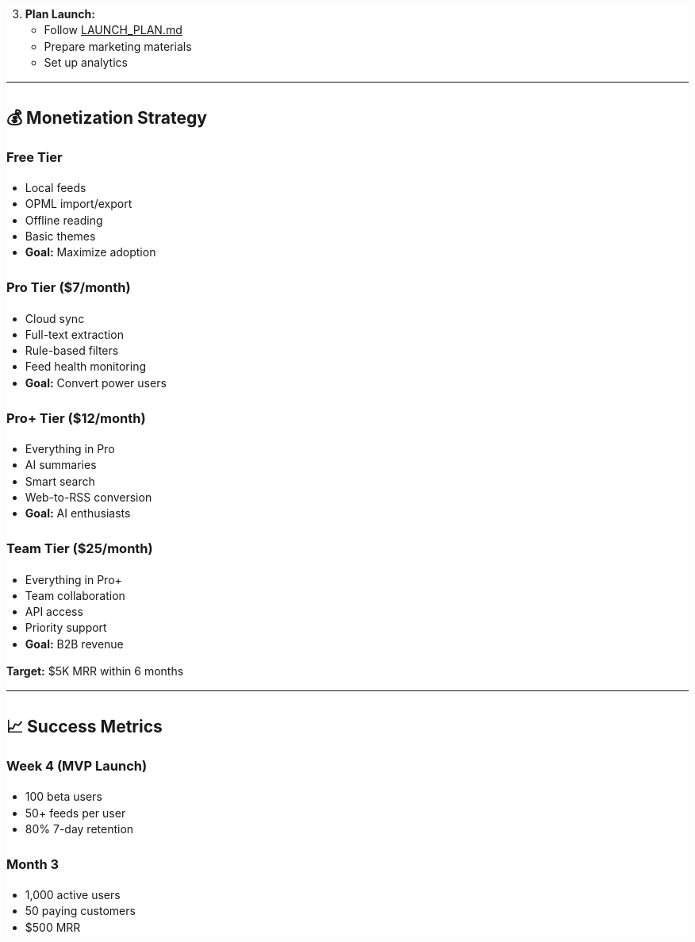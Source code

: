 3. **Plan Launch:**
   - Follow [LAUNCH_PLAN.md](LAUNCH_PLAN.md)
   - Prepare marketing materials
   - Set up analytics

---

## 💰 Monetization Strategy

### Free Tier
- Local feeds
- OPML import/export
- Offline reading
- Basic themes
- **Goal:** Maximize adoption

### Pro Tier ($7/month)
- Cloud sync
- Full-text extraction
- Rule-based filters
- Feed health monitoring
- **Goal:** Convert power users

### Pro+ Tier ($12/month)
- Everything in Pro
- AI summaries
- Smart search
- Web-to-RSS conversion
- **Goal:** AI enthusiasts

### Team Tier ($25/month)
- Everything in Pro+
- Team collaboration
- API access
- Priority support
- **Goal:** B2B revenue

**Target:** $5K MRR within 6 months

---

## 📈 Success Metrics

### Week 4 (MVP Launch)
- 100 beta users
- 50+ feeds per user
- 80% 7-day retention

### Month 3
- 1,000 active users
- 50 paying customers
- $500 MRR

